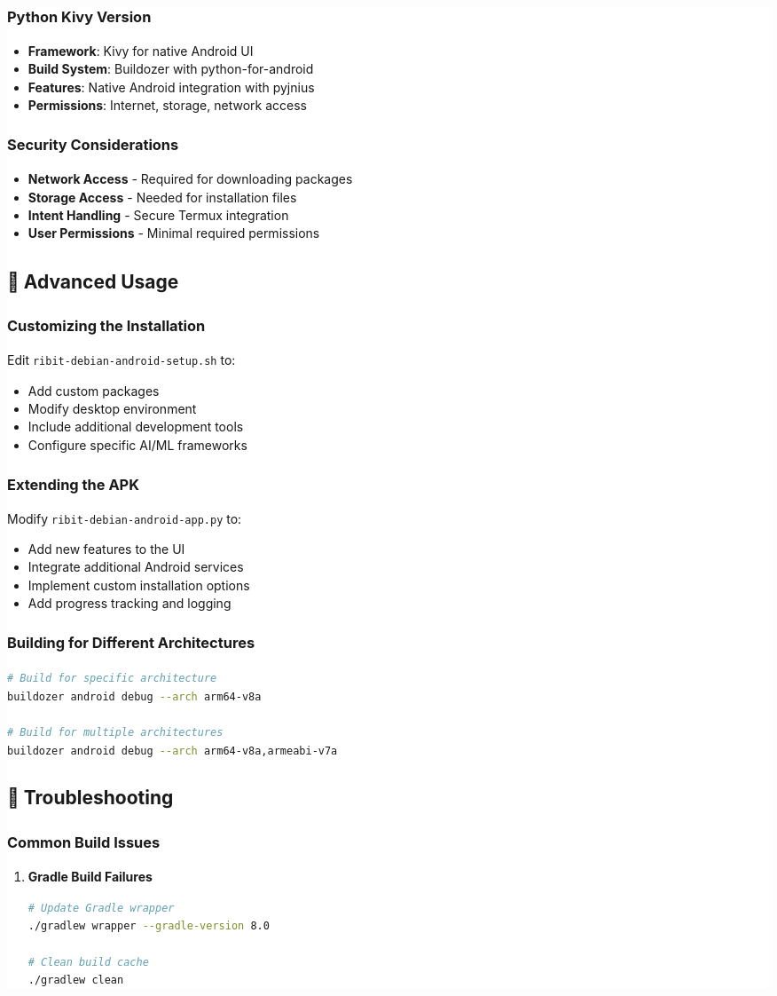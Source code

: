 ### Python Kivy Version
- **Framework**: Kivy for native Android UI
- **Build System**: Buildozer with python-for-android
- **Features**: Native Android integration with pyjnius
- **Permissions**: Internet, storage, network access

### Security Considerations
- **Network Access** - Required for downloading packages
- **Storage Access** - Needed for installation files
- **Intent Handling** - Secure Termux integration
- **User Permissions** - Minimal required permissions

## 🚀 Advanced Usage

### Customizing the Installation

Edit `ribit-debian-android-setup.sh` to:
- Add custom packages
- Modify desktop environment
- Include additional development tools
- Configure specific AI/ML frameworks

### Extending the APK

Modify `ribit-debian-android-app.py` to:
- Add new features to the UI
- Integrate additional Android services
- Implement custom installation options
- Add progress tracking and logging

### Building for Different Architectures

```bash
# Build for specific architecture
buildozer android debug --arch arm64-v8a

# Build for multiple architectures
buildozer android debug --arch arm64-v8a,armeabi-v7a
```

## 🔧 Troubleshooting

### Common Build Issues

1. **Gradle Build Failures**
   ```bash
   # Update Gradle wrapper
   ./gradlew wrapper --gradle-version 8.0
   
   # Clean build cache
   ./gradlew clean
   ```
